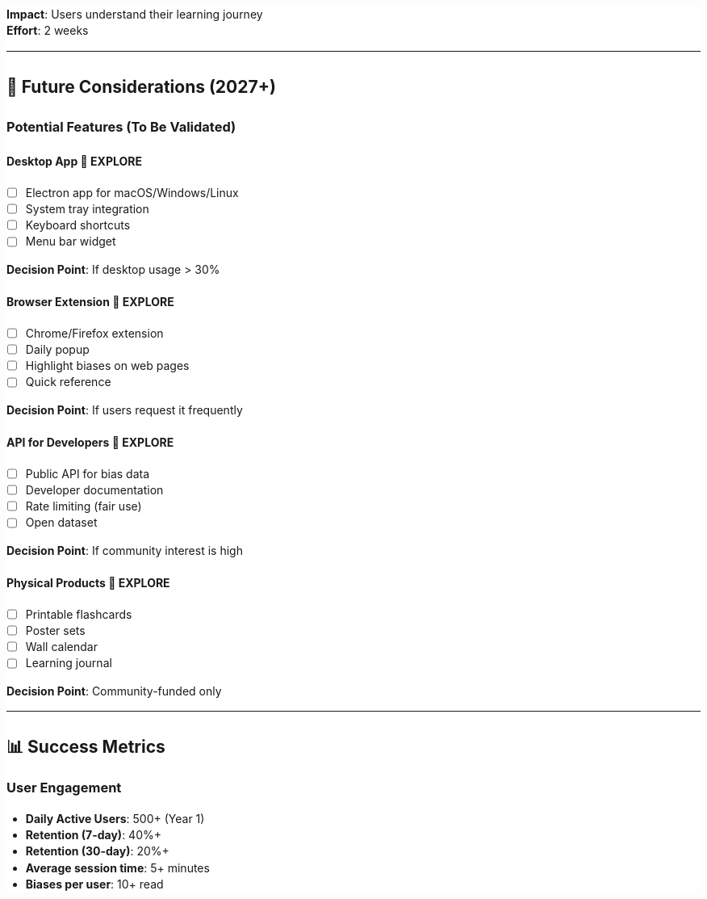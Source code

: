 **Impact**: Users understand their learning journey  
**Effort**: 2 weeks

---

## 🎯 Future Considerations (2027+)

### Potential Features (To Be Validated)

#### Desktop App 🔵 **EXPLORE**

- [ ] Electron app for macOS/Windows/Linux
- [ ] System tray integration
- [ ] Keyboard shortcuts
- [ ] Menu bar widget

**Decision Point**: If desktop usage > 30%

#### Browser Extension 🔵 **EXPLORE**

- [ ] Chrome/Firefox extension
- [ ] Daily popup
- [ ] Highlight biases on web pages
- [ ] Quick reference

**Decision Point**: If users request it frequently

#### API for Developers 🔵 **EXPLORE**

- [ ] Public API for bias data
- [ ] Developer documentation
- [ ] Rate limiting (fair use)
- [ ] Open dataset

**Decision Point**: If community interest is high

#### Physical Products 🔵 **EXPLORE**

- [ ] Printable flashcards
- [ ] Poster sets
- [ ] Wall calendar
- [ ] Learning journal

**Decision Point**: Community-funded only

---

## 📊 Success Metrics

### User Engagement

- **Daily Active Users**: 500+ (Year 1)
- **Retention (7-day)**: 40%+
- **Retention (30-day)**: 20%+
- **Average session time**: 5+ minutes
- **Biases per user**: 10+ read
